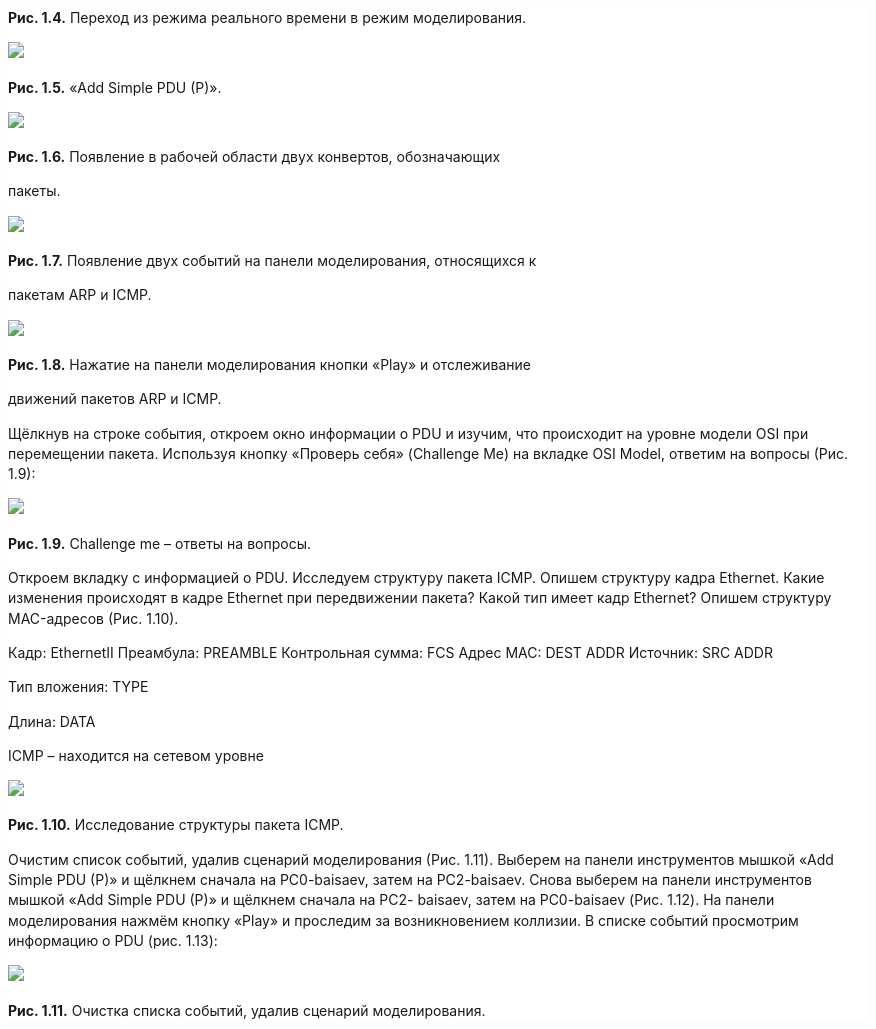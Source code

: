 **Рис. 1.4.** Переход из режима реального времени в режим моделирования.

![](Aspose.Words.b4ec8225-f431-4d3b-910c-65ac6d497d41.005.png)

**Рис. 1.5.** «Add Simple PDU (P)».

![](Aspose.Words.b4ec8225-f431-4d3b-910c-65ac6d497d41.006.jpeg)

**Рис. 1.6.** Появление в рабочей области двух конвертов, обозначающих

пакеты.

![](Aspose.Words.b4ec8225-f431-4d3b-910c-65ac6d497d41.007.jpeg)

**Рис. 1.7.** Появление двух событий на панели моделирования, относящихся к

пакетам ARP и ICMP.

![](Aspose.Words.b4ec8225-f431-4d3b-910c-65ac6d497d41.008.jpeg)

**Рис. 1.8.** Нажатие на панели моделирования кнопки «Play» и отслеживание

движений пакетов ARP и ICMP.

Щёлкнув на строке события, откроем окно информации о PDU и изучим, что происходит на уровне модели OSI при перемещении пакета. Используя кнопку «Проверь себя» (Challenge Me) на вкладке OSI Model, ответим на вопросы (Рис. 1.9):

![](Aspose.Words.b4ec8225-f431-4d3b-910c-65ac6d497d41.009.jpeg)

**Рис. 1.9.** Challenge me – ответы на вопросы.

Откроем вкладку с информацией о PDU. Исследуем структуру пакета ICMP. Опишем структуру кадра Ethernet. Какие изменения происходят в кадре Ethernet при передвижении пакета? Какой тип имеет кадр Ethernet? Опишем структуру MAC-адресов (Рис. 1.10).

Кадр: EthernetII Преамбула: PREAMBLE Контрольная сумма: FCS Адрес MAC: DEST ADDR Источник: SRC ADDR

Тип вложения: TYPE

Длина: DATA

ICMP – находится на сетевом уровне

![](Aspose.Words.b4ec8225-f431-4d3b-910c-65ac6d497d41.010.jpeg)

**Рис. 1.10.** Исследование структуры пакета ICMP.

Очистим список событий, удалив сценарий моделирования (Рис. 1.11). Выберем на панели инструментов мышкой «Add Simple PDU (P)» и щёлкнем сначала на PC0-baisaev, затем на PC2-baisaev. Снова выберем на панели инструментов мышкой «Add Simple PDU (P)» и щёлкнем сначала на PC2- baisaev, затем на PC0-baisaev (Рис. 1.12). На панели моделирования нажмём кнопку «Play» и проследим за возникновением коллизии. В списке событий просмотрим информацию о PDU (рис. 1.13):

![](Aspose.Words.b4ec8225-f431-4d3b-910c-65ac6d497d41.011.png)

**Рис. 1.11.** Очистка списка событий, удалив сценарий моделирования.
